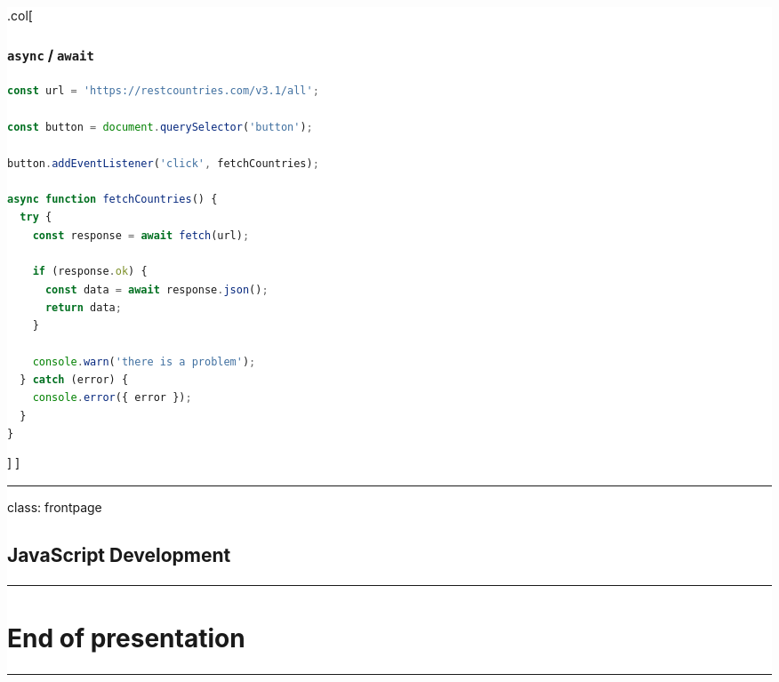 .col[

### `async` / `await`

```js
const url = 'https://restcountries.com/v3.1/all';

const button = document.querySelector('button');

button.addEventListener('click', fetchCountries);

async function fetchCountries() {
  try {
    const response = await fetch(url);

    if (response.ok) {
      const data = await response.json();
      return data;
    }

    console.warn('there is a problem');
  } catch (error) {
    console.error({ error });
  }
}
```

]
]

---

class: frontpage

<div>
  <h2>JavaScript Development</h2>
  <hr/>
  <h1>End of presentation</h1>
</div>

---
